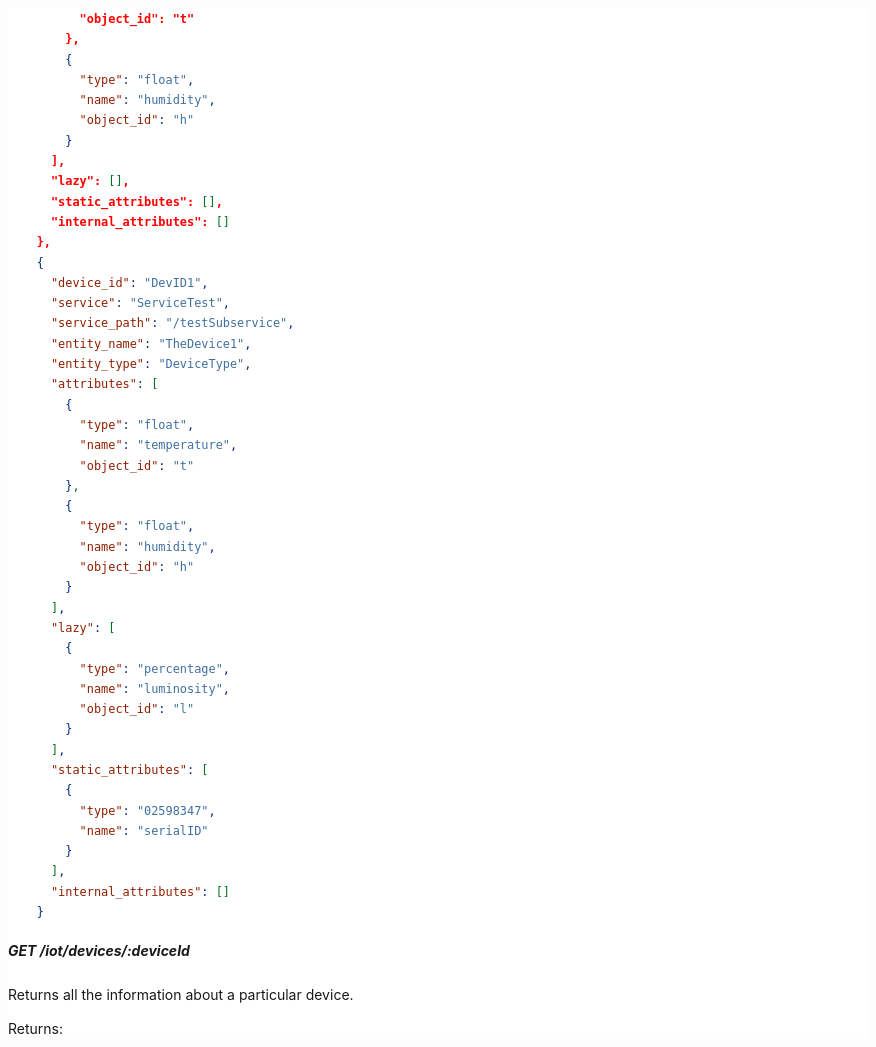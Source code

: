```json
          "object_id": "t"
        },
        {
          "type": "float",
          "name": "humidity",
          "object_id": "h"
        }
      ],
      "lazy": [],
      "static_attributes": [],
      "internal_attributes": []
    },
    {
      "device_id": "DevID1",
      "service": "ServiceTest",
      "service_path": "/testSubservice",
      "entity_name": "TheDevice1",
      "entity_type": "DeviceType",
      "attributes": [
        {
          "type": "float",
          "name": "temperature",
          "object_id": "t"
        },
        {
          "type": "float",
          "name": "humidity",
          "object_id": "h"
        }
      ],
      "lazy": [
        {
          "type": "percentage",
          "name": "luminosity",
          "object_id": "l"
        }
      ],
      "static_attributes": [
        {
          "type": "02598347",
          "name": "serialID"
        }
      ],
      "internal_attributes": []
    }
```

##### GET /iot/devices/:deviceId

Returns all the information about a particular device.

Returns:
